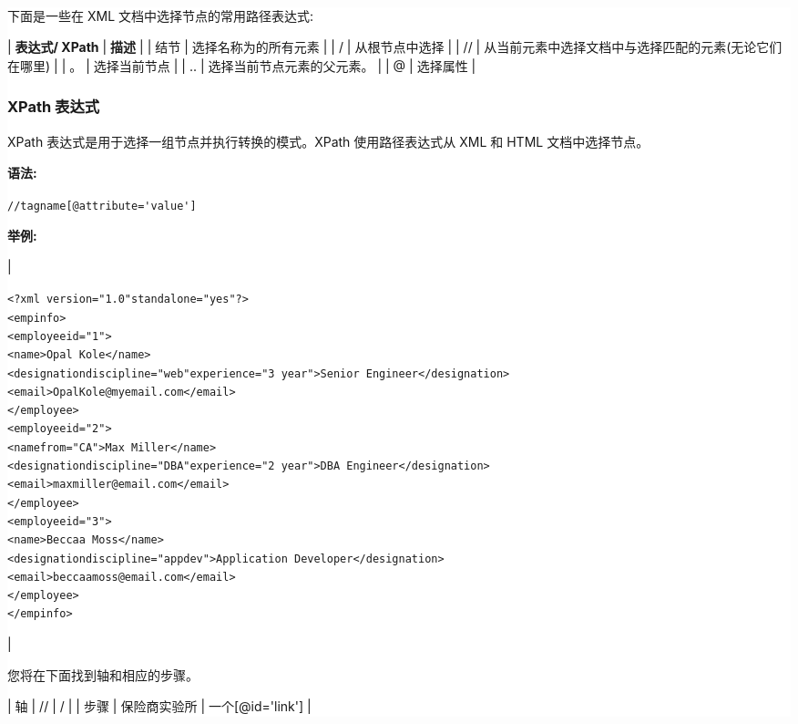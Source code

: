 下面是一些在 XML 文档中选择节点的常用路径表达式:

| **表达式/ XPath** | **描述** |
| 结节 | 选择名称为的所有元素 |
| / | 从根节点中选择 |
| // | 从当前元素中选择文档中与选择匹配的元素(无论它们在哪里) |
| 。 | 选择当前节点 |
| .. | 选择当前节点元素的父元素。 |
| @ | 选择属性 |

### XPath 表达式

XPath 表达式是用于选择一组节点并执行转换的模式。XPath 使用路径表达式从 XML 和 HTML 文档中选择节点。

**语法:**

```
//tagname[@attribute='value']
```

**举例:**

| 

```
<?xml version="1.0"standalone="yes"?>
<empinfo>
<employeeid="1">
<name>Opal Kole</name>
<designationdiscipline="web"experience="3 year">Senior Engineer</designation>
<email>OpalKole@myemail.com</email>
</employee>
<employeeid="2">
<namefrom="CA">Max Miller</name>
<designationdiscipline="DBA"experience="2 year">DBA Engineer</designation>
<email>maxmiller@email.com</email>
</employee>
<employeeid="3">
<name>Beccaa Moss</name>
<designationdiscipline="appdev">Application Developer</designation>
<email>beccaamoss@email.com</email>
</employee>
</empinfo>
```

 |

您将在下面找到轴和相应的步骤。

| 轴 | // | / |
| 步骤 | 保险商实验所 | 一个[@id='link'] |
